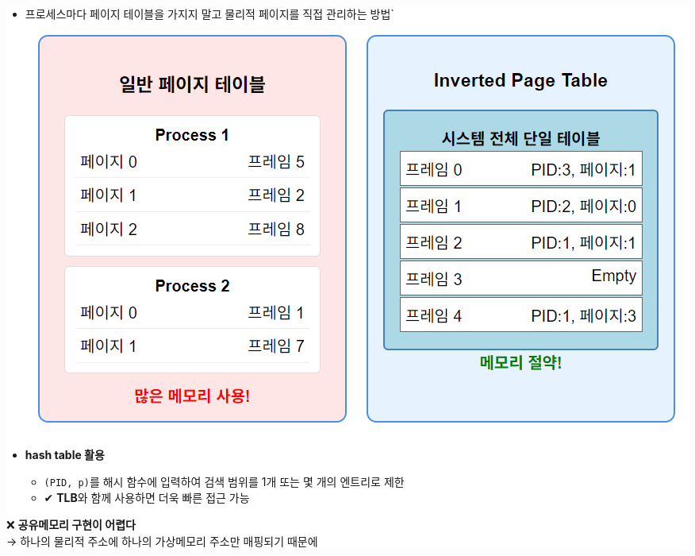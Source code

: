 * 프로세스마다 페이지 테이블을 가지지 말고 물리적 페이지를 직접 관리하는 방법`
![alt text](../assets/img/OS/Inverted_page_table.png)

* **hash table 활용**
  * `(PID, p)`를 해시 함수에 입력하여 검색 범위를 1개 또는 몇 개의 엔트리로 제한
  * ✔ **TLB**와 함께 사용하면 더욱 빠른 접근 가능

❌ **공유메모리 구현이 어렵다**  
→ 하나의 물리적 주소에 하나의 가상메모리 주소만 매핑되기 때문에